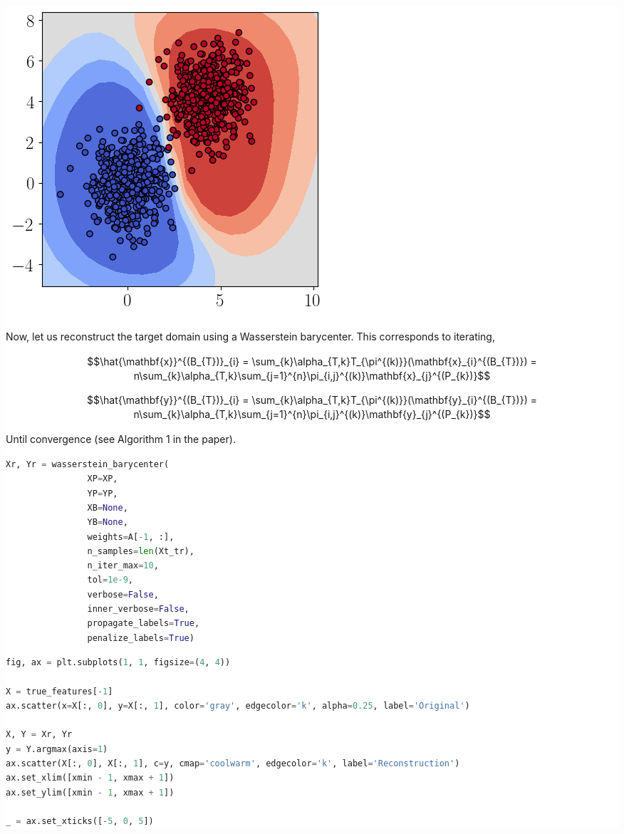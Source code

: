![png](./assets/output_56_1.png)
    


Now, let us reconstruct the target domain using a Wasserstein barycenter. This corresponds to iterating,

$$\hat{\mathbf{x}}^{(B_{T})}_{i} = \sum_{k}\alpha_{T,k}T_{\pi^{(k)}}(\mathbf{x}_{i}^{(B_{T})}) = n\sum_{k}\alpha_{T,k}\sum_{j=1}^{n}\pi_{i,j}^{(k)}\mathbf{x}_{j}^{(P_{k})}$$

$$\hat{\mathbf{y}}^{(B_{T})}_{i} = \sum_{k}\alpha_{T,k}T_{\pi^{(k)}}(\mathbf{y}_{i}^{(B_{T})}) = n\sum_{k}\alpha_{T,k}\sum_{j=1}^{n}\pi_{i,j}^{(k)}\mathbf{y}_{j}^{(P_{k})}$$

Until convergence (see Algorithm 1 in the paper).


```python
Xr, Yr = wasserstein_barycenter(
                XP=XP,
                YP=YP,
                XB=None,
                YB=None,
                weights=A[-1, :],
                n_samples=len(Xt_tr),
                n_iter_max=10,
                tol=1e-9,
                verbose=False,
                inner_verbose=False,
                propagate_labels=True,
                penalize_labels=True)
```


```python
fig, ax = plt.subplots(1, 1, figsize=(4, 4))

X = true_features[-1]
ax.scatter(x=X[:, 0], y=X[:, 1], color='gray', edgecolor='k', alpha=0.25, label='Original')

X, Y = Xr, Yr
y = Y.argmax(axis=1)
ax.scatter(X[:, 0], X[:, 1], c=y, cmap='coolwarm', edgecolor='k', label='Reconstruction')
ax.set_xlim([xmin - 1, xmax + 1])
ax.set_ylim([xmin - 1, xmax + 1])

_ = ax.set_xticks([-5, 0, 5])
```